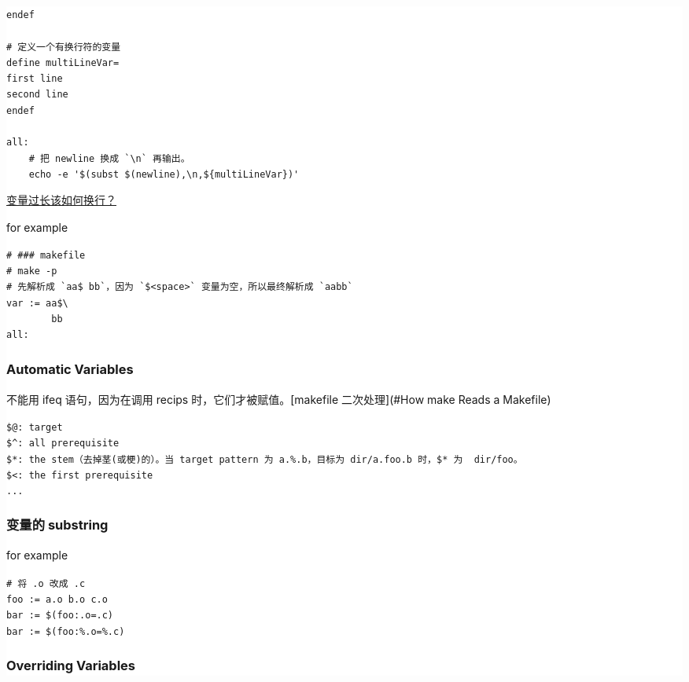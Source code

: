 
    endef

    # 定义一个有换行符的变量
    define multiLineVar=
    first line
    second line
    endef

    all:
        # 把 newline 换成 `\n` 再输出。
        echo -e '$(subst $(newline),\n,${multiLineVar})'

[变量过长该如何换行？](https://www.gnu.org/software/make/manual/html_node/Splitting-Lines.html#Splitting-Lines)

for example

    # ### makefile
    # make -p
    # 先解析成 `aa$ bb`，因为 `$<space>` 变量为空，所以最终解析成 `aabb`
    var := aa$\
            bb
    all:

### Automatic Variables

不能用 ifeq 语句，因为在调用 recips 时，它们才被赋值。[makefile 二次处理](#How make Reads a Makefile)

    $@: target
    $^: all prerequisite 
    $*: the stem（去掉茎(或梗)的）。当 target pattern 为 a.%.b，目标为 dir/a.foo.b 时，$* 为  dir/foo。
    $<: the first prerequisite 
    ...

### 变量的 substring

for example
    
    # 将 .o 改成 .c
    foo := a.o b.o c.o
    bar := $(foo:.o=.c)
    bar := $(foo:%.o=%.c)

### Overriding Variables
